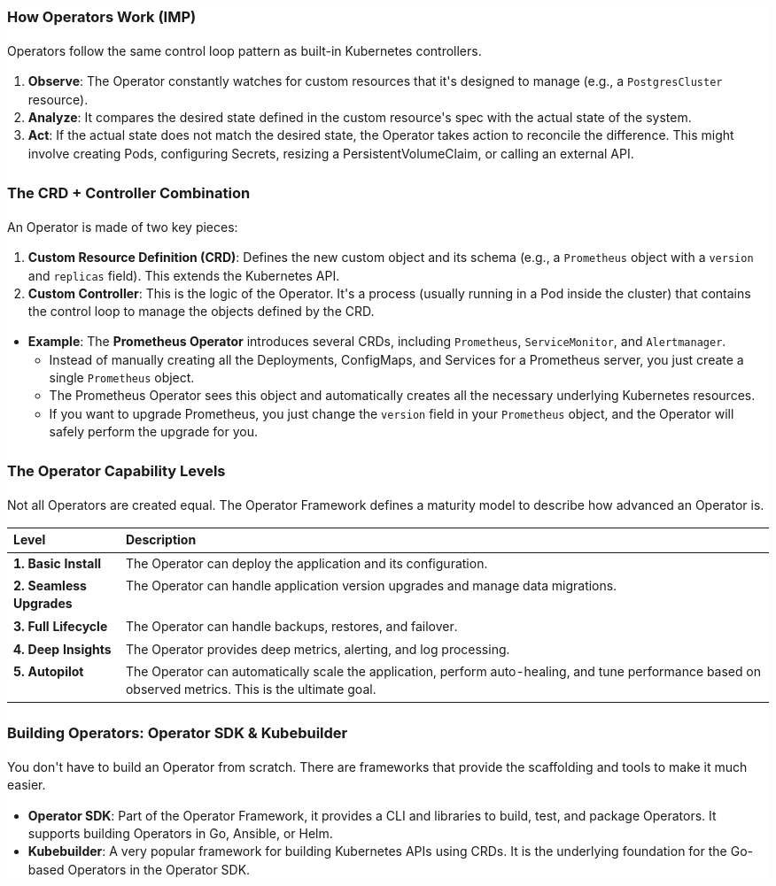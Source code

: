 
### How Operators Work (IMP)

Operators follow the same control loop pattern as built-in Kubernetes controllers.

1. **Observe**: The Operator constantly watches for custom resources that it's designed to manage (e.g., a `PostgresCluster` resource).
2. **Analyze**: It compares the desired state defined in the custom resource's spec with the actual state of the system.
3. **Act**: If the actual state does not match the desired state, the Operator takes action to reconcile the difference. This might involve creating Pods, configuring Secrets, resizing a PersistentVolumeClaim, or calling an external API.

### The CRD + Controller Combination

An Operator is made of two key pieces:

1. **Custom Resource Definition (CRD)**: Defines the new custom object and its schema (e.g., a `Prometheus` object with a `version` and `replicas` field). This extends the Kubernetes API.
2. **Custom Controller**: This is the logic of the Operator. It's a process (usually running in a Pod inside the cluster) that contains the control loop to manage the objects defined by the CRD.

* **Example**: The **Prometheus Operator** introduces several CRDs, including `Prometheus`, `ServiceMonitor`, and `Alertmanager`.
    * Instead of manually creating all the Deployments, ConfigMaps, and Services for a Prometheus server, you just create a single `Prometheus` object.
    * The Prometheus Operator sees this object and automatically creates all the necessary underlying Kubernetes resources.
    * If you want to upgrade Prometheus, you just change the `version` field in your `Prometheus` object, and the Operator will safely perform the upgrade for you.


### The Operator Capability Levels

Not all Operators are created equal. The Operator Framework defines a maturity model to describe how advanced an Operator is.


| Level | Description |
| :-- | :-- |
| **1. Basic Install** | The Operator can deploy the application and its configuration. |
| **2. Seamless Upgrades** | The Operator can handle application version upgrades and manage data migrations. |
| **3. Full Lifecycle** | The Operator can handle backups, restores, and failover. |
| **4. Deep Insights** | The Operator provides deep metrics, alerting, and log processing. |
| **5. Autopilot** | The Operator can automatically scale the application, perform auto-healing, and tune performance based on observed metrics. This is the ultimate goal. |

### Building Operators: Operator SDK \& Kubebuilder

You don't have to build an Operator from scratch. There are frameworks that provide the scaffolding and tools to make it much easier.

* **Operator SDK**: Part of the Operator Framework, it provides a CLI and libraries to build, test, and package Operators. It supports building Operators in Go, Ansible, or Helm.
* **Kubebuilder**: A very popular framework for building Kubernetes APIs using CRDs. It is the underlying foundation for the Go-based Operators in the Operator SDK.
